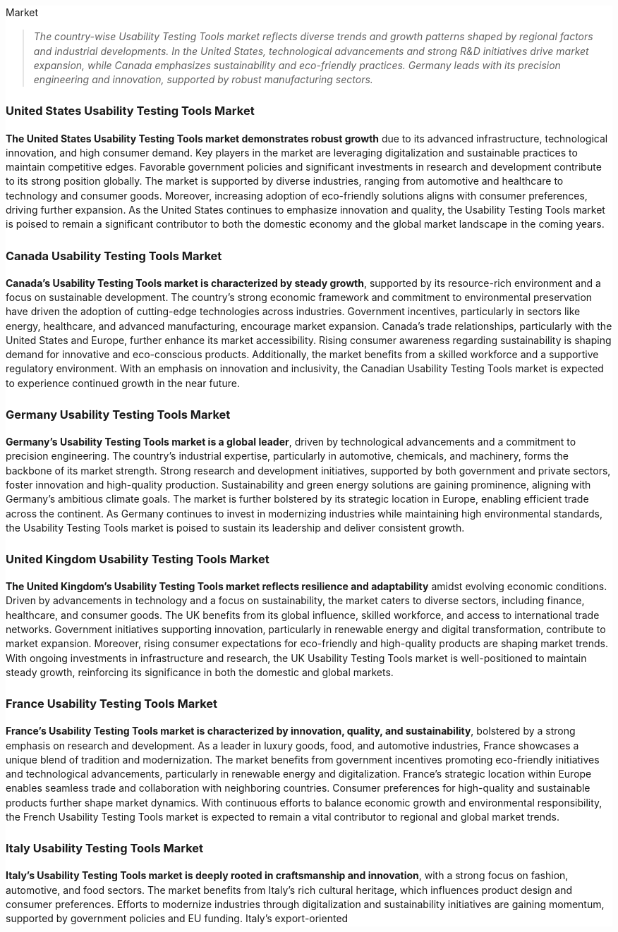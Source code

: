 Market<br /></span></h1><blockquote><p><em><span class="">The country-wise Usability Testing Tools market reflects diverse trends and growth patterns shaped by regional factors and industrial developments. In the United States, technological advancements and strong R&amp;D initiatives drive market expansion, while Canada emphasizes sustainability and eco-friendly practices. Germany leads with its precision engineering and innovation, supported by robust manufacturing sectors.</span></em></p></blockquote><h3><strong>United States Usability Testing Tools Market</strong></h3><p><strong>The United States Usability Testing Tools market demonstrates robust growth</strong> due to its advanced infrastructure, technological innovation, and high consumer demand. Key players in the market are leveraging digitalization and sustainable practices to maintain competitive edges. Favorable government policies and significant investments in research and development contribute to its strong position globally. The market is supported by diverse industries, ranging from automotive and healthcare to technology and consumer goods. Moreover, increasing adoption of eco-friendly solutions aligns with consumer preferences, driving further expansion. As the United States continues to emphasize innovation and quality, the Usability Testing Tools market is poised to remain a significant contributor to both the domestic economy and the global market landscape in the coming years.</p><h3><strong>Canada Usability Testing Tools Market</strong></h3><p><strong>Canada&rsquo;s Usability Testing Tools market is characterized by steady growth</strong>, supported by its resource-rich environment and a focus on sustainable development. The country&rsquo;s strong economic framework and commitment to environmental preservation have driven the adoption of cutting-edge technologies across industries. Government incentives, particularly in sectors like energy, healthcare, and advanced manufacturing, encourage market expansion. Canada&rsquo;s trade relationships, particularly with the United States and Europe, further enhance its market accessibility. Rising consumer awareness regarding sustainability is shaping demand for innovative and eco-conscious products. Additionally, the market benefits from a skilled workforce and a supportive regulatory environment. With an emphasis on innovation and inclusivity, the Canadian Usability Testing Tools market is expected to experience continued growth in the near future.</p><h3><strong>Germany Usability Testing Tools Market</strong></h3><p><strong>Germany&rsquo;s Usability Testing Tools market is a global leader</strong>, driven by technological advancements and a commitment to precision engineering. The country&rsquo;s industrial expertise, particularly in automotive, chemicals, and machinery, forms the backbone of its market strength. Strong research and development initiatives, supported by both government and private sectors, foster innovation and high-quality production. Sustainability and green energy solutions are gaining prominence, aligning with Germany&rsquo;s ambitious climate goals. The market is further bolstered by its strategic location in Europe, enabling efficient trade across the continent. As Germany continues to invest in modernizing industries while maintaining high environmental standards, the Usability Testing Tools market is poised to sustain its leadership and deliver consistent growth.</p><h3><strong>United Kingdom Usability Testing Tools Market</strong></h3><p><strong>The United Kingdom&rsquo;s Usability Testing Tools market reflects resilience and adaptability</strong> amidst evolving economic conditions. Driven by advancements in technology and a focus on sustainability, the market caters to diverse sectors, including finance, healthcare, and consumer goods. The UK benefits from its global influence, skilled workforce, and access to international trade networks. Government initiatives supporting innovation, particularly in renewable energy and digital transformation, contribute to market expansion. Moreover, rising consumer expectations for eco-friendly and high-quality products are shaping market trends. With ongoing investments in infrastructure and research, the UK Usability Testing Tools market is well-positioned to maintain steady growth, reinforcing its significance in both the domestic and global markets.</p><h3><strong>France Usability Testing Tools Market</strong></h3><p><strong>France&rsquo;s Usability Testing Tools market is characterized by innovation, quality, and sustainability</strong>, bolstered by a strong emphasis on research and development. As a leader in luxury goods, food, and automotive industries, France showcases a unique blend of tradition and modernization. The market benefits from government incentives promoting eco-friendly initiatives and technological advancements, particularly in renewable energy and digitalization. France&rsquo;s strategic location within Europe enables seamless trade and collaboration with neighboring countries. Consumer preferences for high-quality and sustainable products further shape market dynamics. With continuous efforts to balance economic growth and environmental responsibility, the French Usability Testing Tools market is expected to remain a vital contributor to regional and global market trends.</p><h3><strong>Italy Usability Testing Tools Market</strong></h3><p><strong>Italy&rsquo;s Usability Testing Tools market is deeply rooted in craftsmanship and innovation</strong>, with a strong focus on fashion, automotive, and food sectors. The market benefits from Italy&rsquo;s rich cultural heritage, which influences product design and consumer preferences. Efforts to modernize industries through digitalization and sustainability initiatives are gaining momentum, supported by government policies and EU funding. Italy&rsquo;s export-oriented